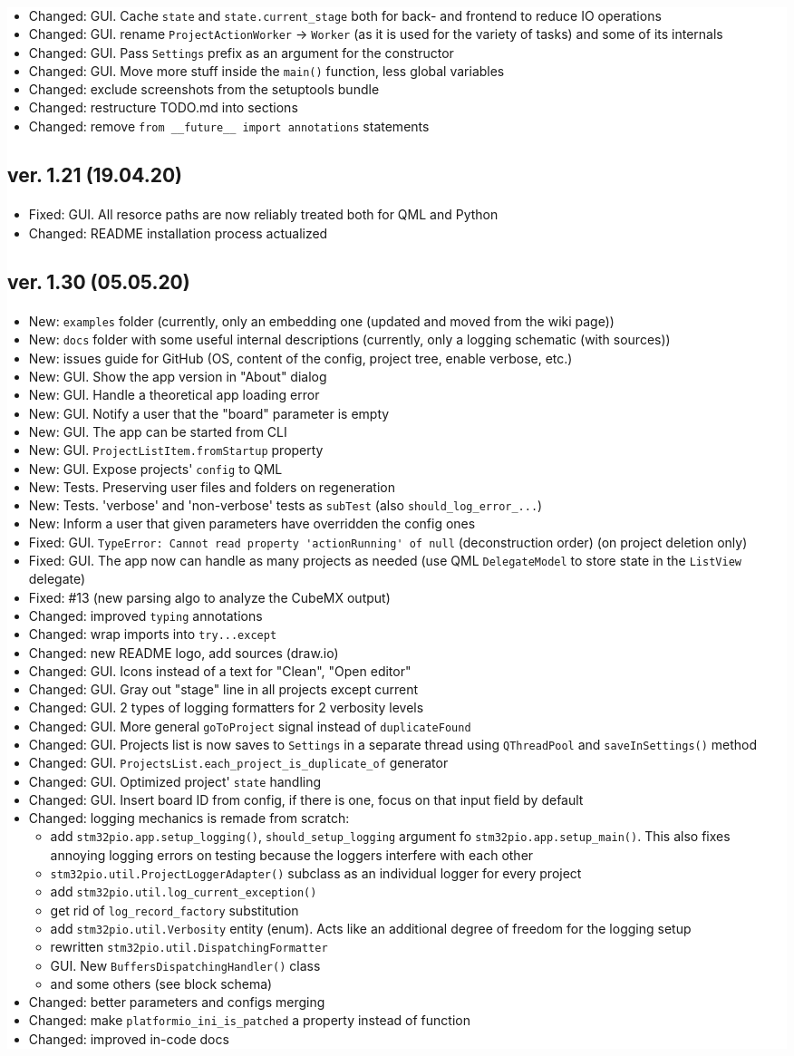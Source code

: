  - Changed: GUI. Cache `state` and `state.current_stage` both for back- and frontend to reduce IO operations
 - Changed: GUI. rename `ProjectActionWorker` -> `Worker` (as it is used for the variety of tasks) and some of its internals
 - Changed: GUI. Pass `Settings` prefix as an argument for the constructor
 - Changed: GUI. Move more stuff inside the `main()` function, less global variables
 - Changed: exclude screenshots from the setuptools bundle
 - Changed: restructure TODO.md into sections
 - Changed: remove `from __future__ import annotations` statements

## ver. 1.21 (19.04.20)
 - Fixed: GUI. All resorce paths are now reliably treated both for QML and Python
 - Changed: README installation process actualized

## ver. 1.30 (05.05.20)
 - New: `examples` folder (currently, only an embedding one (updated and moved from the wiki page))
 - New: `docs` folder with some useful internal descriptions (currently, only a logging schematic (with sources))
 - New: issues guide for GitHub (OS, content of the config, project tree, enable verbose, etc.)
 - New: GUI. Show the app version in "About" dialog
 - New: GUI. Handle a theoretical app loading error
 - New: GUI. Notify a user that the "board" parameter is empty
 - New: GUI. The app can be started from CLI
 - New: GUI. `ProjectListItem.fromStartup` property
 - New: GUI. Expose projects' `config` to QML
 - New: Tests. Preserving user files and folders on regeneration
 - New: Tests. 'verbose' and 'non-verbose' tests as `subTest` (also `should_log_error_...`)
 - New: Inform a user that given parameters have overridden the config ones
 - Fixed: GUI. `TypeError: Cannot read property 'actionRunning' of null` (deconstruction order) (on project deletion only)
 - Fixed: GUI. The app now can handle as many projects as needed (use QML `DelegateModel` to store state in the `ListView` delegate)
 - Fixed: #13 (new parsing algo to analyze the CubeMX output)
 - Changed: improved `typing` annotations
 - Changed: wrap imports into `try...except`
 - Changed: new README logo, add sources (draw.io)
 - Changed: GUI. Icons instead of a text for "Clean", "Open editor"
 - Changed: GUI. Gray out "stage" line in all projects except current
 - Changed: GUI. 2 types of logging formatters for 2 verbosity levels
 - Changed: GUI. More general `goToProject` signal instead of `duplicateFound`
 - Changed: GUI. Projects list is now saves to `Settings` in a separate thread using `QThreadPool` and `saveInSettings()` method
 - Changed: GUI. `ProjectsList.each_project_is_duplicate_of` generator
 - Changed: GUI. Optimized project' `state` handling
 - Changed: GUI. Insert board ID from config, if there is one, focus on that input field by default
 - Changed: logging mechanics is remade from scratch:
    - add `stm32pio.app.setup_logging()`, `should_setup_logging` argument fo `stm32pio.app.setup_main()`. This also fixes annoying logging errors on testing because the loggers interfere with each other
    - `stm32pio.util.ProjectLoggerAdapter()` subclass as an individual logger for every project
    - add `stm32pio.util.log_current_exception()`
    - get rid of `log_record_factory` substitution
    - add `stm32pio.util.Verbosity` entity (enum). Acts like an additional degree of freedom for the logging setup
    - rewritten `stm32pio.util.DispatchingFormatter`
    - GUI. New `BuffersDispatchingHandler()` class
    - and some others (see block schema)
 - Changed: better parameters and configs merging
 - Changed: make `platformio_ini_is_patched` a property instead of function
 - Changed: improved in-code docs
